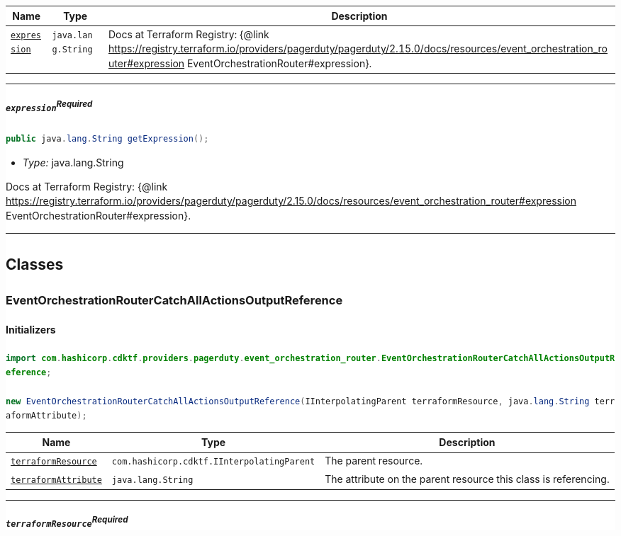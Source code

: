 | **Name** | **Type** | **Description** |
| --- | --- | --- |
| <code><a href="#@cdktf/provider-pagerduty.eventOrchestrationRouter.EventOrchestrationRouterSetRuleCondition.property.expression">expression</a></code> | <code>java.lang.String</code> | Docs at Terraform Registry: {@link https://registry.terraform.io/providers/pagerduty/pagerduty/2.15.0/docs/resources/event_orchestration_router#expression EventOrchestrationRouter#expression}. |

---

##### `expression`<sup>Required</sup> <a name="expression" id="@cdktf/provider-pagerduty.eventOrchestrationRouter.EventOrchestrationRouterSetRuleCondition.property.expression"></a>

```java
public java.lang.String getExpression();
```

- *Type:* java.lang.String

Docs at Terraform Registry: {@link https://registry.terraform.io/providers/pagerduty/pagerduty/2.15.0/docs/resources/event_orchestration_router#expression EventOrchestrationRouter#expression}.

---

## Classes <a name="Classes" id="Classes"></a>

### EventOrchestrationRouterCatchAllActionsOutputReference <a name="EventOrchestrationRouterCatchAllActionsOutputReference" id="@cdktf/provider-pagerduty.eventOrchestrationRouter.EventOrchestrationRouterCatchAllActionsOutputReference"></a>

#### Initializers <a name="Initializers" id="@cdktf/provider-pagerduty.eventOrchestrationRouter.EventOrchestrationRouterCatchAllActionsOutputReference.Initializer"></a>

```java
import com.hashicorp.cdktf.providers.pagerduty.event_orchestration_router.EventOrchestrationRouterCatchAllActionsOutputReference;

new EventOrchestrationRouterCatchAllActionsOutputReference(IInterpolatingParent terraformResource, java.lang.String terraformAttribute);
```

| **Name** | **Type** | **Description** |
| --- | --- | --- |
| <code><a href="#@cdktf/provider-pagerduty.eventOrchestrationRouter.EventOrchestrationRouterCatchAllActionsOutputReference.Initializer.parameter.terraformResource">terraformResource</a></code> | <code>com.hashicorp.cdktf.IInterpolatingParent</code> | The parent resource. |
| <code><a href="#@cdktf/provider-pagerduty.eventOrchestrationRouter.EventOrchestrationRouterCatchAllActionsOutputReference.Initializer.parameter.terraformAttribute">terraformAttribute</a></code> | <code>java.lang.String</code> | The attribute on the parent resource this class is referencing. |

---

##### `terraformResource`<sup>Required</sup> <a name="terraformResource" id="@cdktf/provider-pagerduty.eventOrchestrationRouter.EventOrchestrationRouterCatchAllActionsOutputReference.Initializer.parameter.terraformResource"></a>
